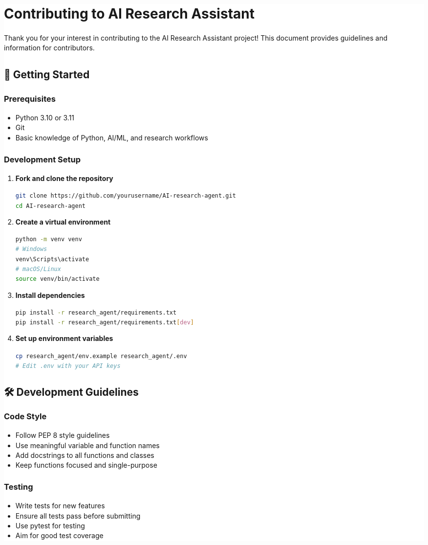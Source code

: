 # Contributing to AI Research Assistant

Thank you for your interest in contributing to the AI Research Assistant project! This document provides guidelines and information for contributors.

## 🚀 Getting Started

### Prerequisites
- Python 3.10 or 3.11
- Git
- Basic knowledge of Python, AI/ML, and research workflows

### Development Setup

1. **Fork and clone the repository**
   ```bash
   git clone https://github.com/yourusername/AI-research-agent.git
   cd AI-research-agent
   ```

2. **Create a virtual environment**
   ```bash
   python -m venv venv
   # Windows
   venv\Scripts\activate
   # macOS/Linux
   source venv/bin/activate
   ```

3. **Install dependencies**
   ```bash
   pip install -r research_agent/requirements.txt
   pip install -r research_agent/requirements.txt[dev]
   ```

4. **Set up environment variables**
   ```bash
   cp research_agent/env.example research_agent/.env
   # Edit .env with your API keys
   ```

## 🛠️ Development Guidelines

### Code Style
- Follow PEP 8 style guidelines
- Use meaningful variable and function names
- Add docstrings to all functions and classes
- Keep functions focused and single-purpose

### Testing
- Write tests for new features
- Ensure all tests pass before submitting
- Use pytest for testing
- Aim for good test coverage
